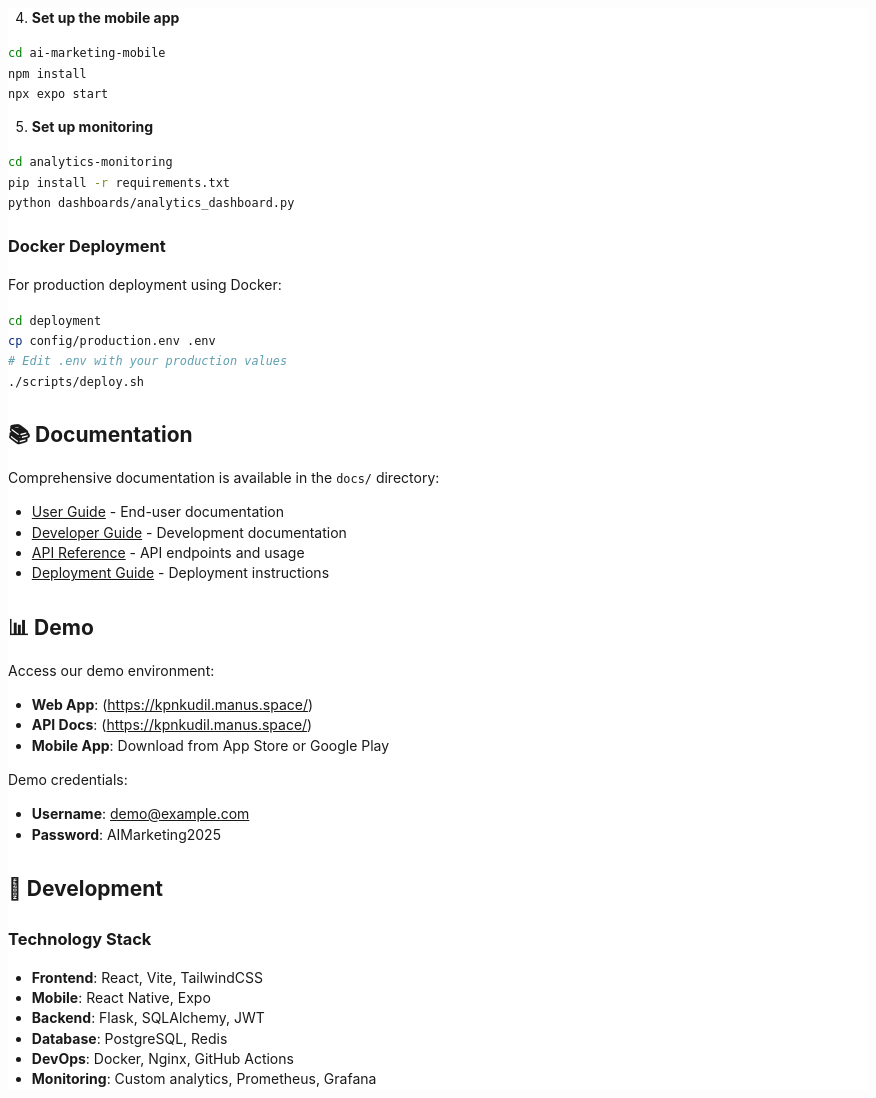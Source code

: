 4. **Set up the mobile app**

```bash
cd ai-marketing-mobile
npm install
npx expo start
```

5. **Set up monitoring**

```bash
cd analytics-monitoring
pip install -r requirements.txt
python dashboards/analytics_dashboard.py
```

### Docker Deployment

For production deployment using Docker:

```bash
cd deployment
cp config/production.env .env
# Edit .env with your production values
./scripts/deploy.sh
```

## 📚 Documentation

Comprehensive documentation is available in the `docs/` directory:

- [User Guide](docs/user_guide.md) - End-user documentation
- [Developer Guide](docs/developer_guide.md) - Development documentation
- [API Reference](docs/api_reference.md) - API endpoints and usage
- [Deployment Guide](deployment/README.md) - Deployment instructions

## 📊 Demo

Access our demo environment:

- **Web App**: (https://kpnkudil.manus.space/)
- **API Docs**: (https://kpnkudil.manus.space/)
- **Mobile App**: Download from App Store or Google Play

Demo credentials:
- **Username**: demo@example.com
- **Password**: AIMarketing2025

## 🔧 Development

### Technology Stack

- **Frontend**: React, Vite, TailwindCSS
- **Mobile**: React Native, Expo
- **Backend**: Flask, SQLAlchemy, JWT
- **Database**: PostgreSQL, Redis
- **DevOps**: Docker, Nginx, GitHub Actions
- **Monitoring**: Custom analytics, Prometheus, Grafana
